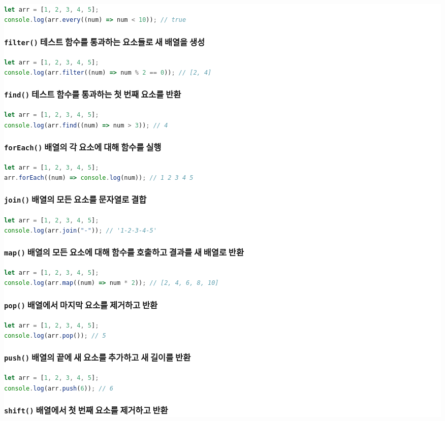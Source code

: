 ```javascript
let arr = [1, 2, 3, 4, 5];
console.log(arr.every((num) => num < 10)); // true
```

### `filter()` 테스트 함수를 통과하는 요소들로 새 배열을 생성

```javascript
let arr = [1, 2, 3, 4, 5];
console.log(arr.filter((num) => num % 2 == 0)); // [2, 4]
```

### `find()` 테스트 함수를 통과하는 첫 번째 요소를 반환

```javascript
let arr = [1, 2, 3, 4, 5];
console.log(arr.find((num) => num > 3)); // 4
```

### `forEach()` 배열의 각 요소에 대해 함수를 실행

```javascript
let arr = [1, 2, 3, 4, 5];
arr.forEach((num) => console.log(num)); // 1 2 3 4 5
```

### `join()` 배열의 모든 요소를 문자열로 결합

```javascript
let arr = [1, 2, 3, 4, 5];
console.log(arr.join("-")); // '1-2-3-4-5'
```

### `map()` 배열의 모든 요소에 대해 함수를 호출하고 결과를 새 배열로 반환

```javascript
let arr = [1, 2, 3, 4, 5];
console.log(arr.map((num) => num * 2)); // [2, 4, 6, 8, 10]
```

### `pop()` 배열에서 마지막 요소를 제거하고 반환

```javascript
let arr = [1, 2, 3, 4, 5];
console.log(arr.pop()); // 5
```

### `push()` 배열의 끝에 새 요소를 추가하고 새 길이를 반환

```javascript
let arr = [1, 2, 3, 4, 5];
console.log(arr.push(6)); // 6
```

### `shift()` 배열에서 첫 번째 요소를 제거하고 반환
